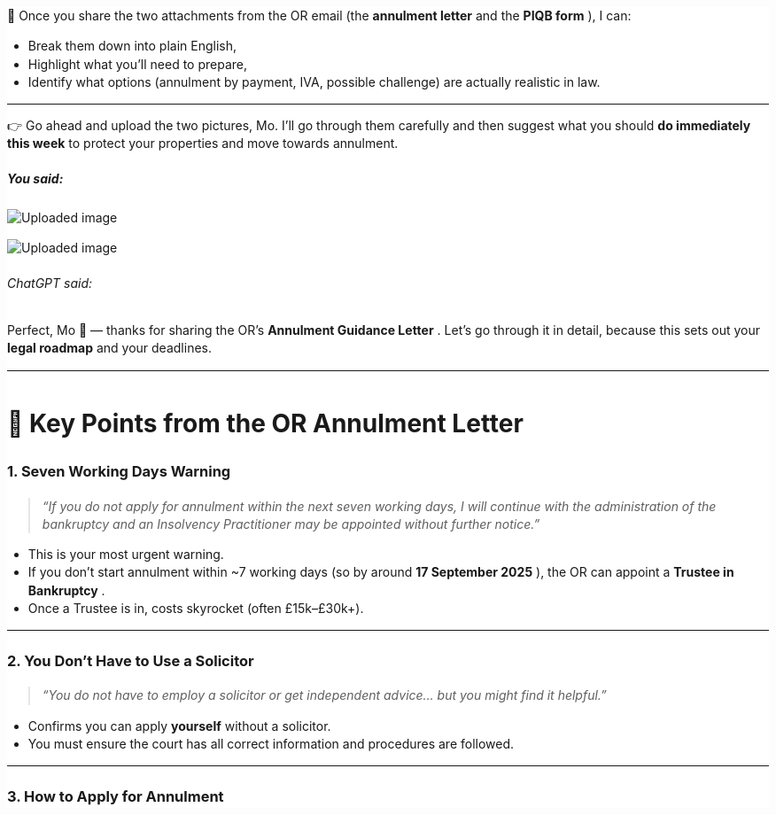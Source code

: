 
📌 Once you share the two attachments from the OR email (the **annulment letter** and the  **PIQB form** ), I can:

* Break them down into plain English,
* Highlight what you’ll need to prepare,
* Identify what options (annulment by payment, IVA, possible challenge) are actually realistic in law.

---

👉 Go ahead and upload the two pictures, Mo. I’ll go through them carefully and then suggest what you should **do immediately this week** to protect your properties and move towards annulment.

##### You said:

![Uploaded image](https://chatgpt.com/backend-api/estuary/content?id=file-An34Fh7k6nPSb3GNDRy8yE&ts=488848&p=fs&cid=1&sig=46b9242ada35cc134906ee32c416ac823a0492ab7df8271f2d1dfd70ecf8e6f3&v=0)

![Uploaded image](https://chatgpt.com/backend-api/estuary/content?id=file-GnQTyqoKWAMcaXjn7VHDGe&ts=488848&p=fs&cid=1&sig=88eb3cd83da35d9a4b585282edb8f0e51bc176fd723d23967ff8c1088f6eb101&v=0)

###### ChatGPT said:

Perfect, Mo 🙏 — thanks for sharing the OR’s  **Annulment Guidance Letter** . Let’s go through it in detail, because this sets out your **legal roadmap** and your deadlines.

---

# 📌 Key Points from the OR Annulment Letter

### 1. **Seven Working Days Warning**

> *“If you do not apply for annulment within the next seven working days, I will continue with the administration of the bankruptcy and an Insolvency Practitioner may be appointed without further notice.”*

* This is your most urgent warning.
* If you don’t start annulment within ~7 working days (so by around  **17 September 2025** ), the OR can appoint a  **Trustee in Bankruptcy** .
* Once a Trustee is in, costs skyrocket (often £15k–£30k+).

---

### 2. **You Don’t Have to Use a Solicitor**

> *“You do not have to employ a solicitor or get independent advice… but you might find it helpful.”*

* Confirms you can apply **yourself** without a solicitor.
* You must ensure the court has all correct information and procedures are followed.

---

### 3. **How to Apply for Annulment**
